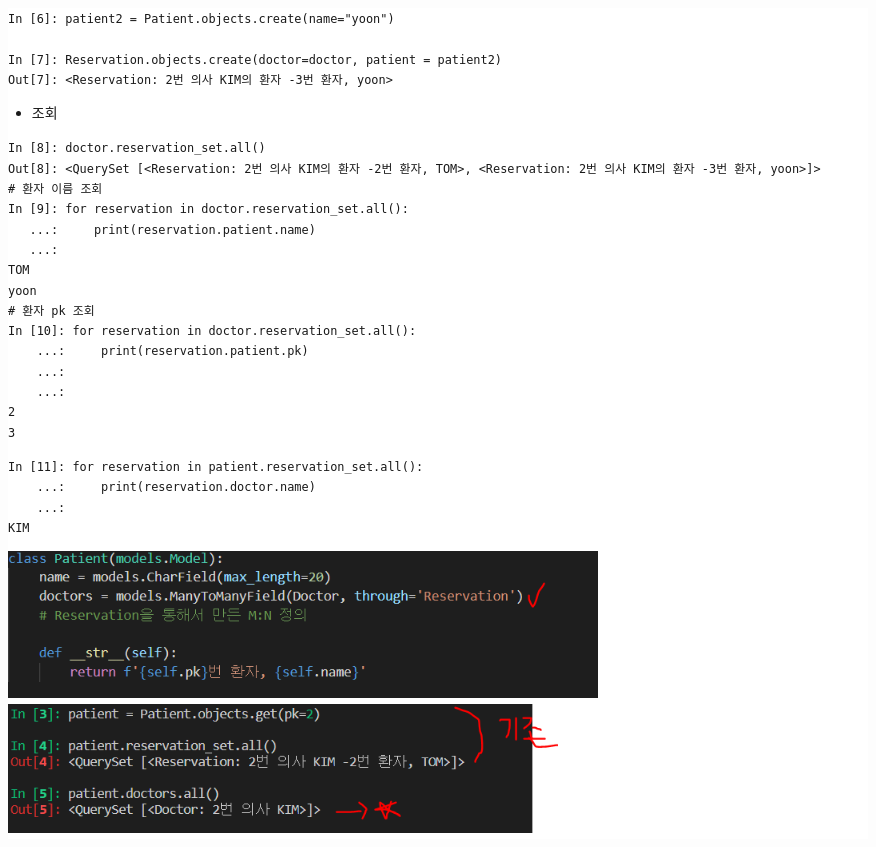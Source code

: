   ```SHELL
  In [6]: patient2 = Patient.objects.create(name="yoon")
  
  In [7]: Reservation.objects.create(doctor=doctor, patient = patient2)
  Out[7]: <Reservation: 2번 의사 KIM의 환자 -3번 환자, yoon>
  ```

  * 조회

  ```SHELL
  In [8]: doctor.reservation_set.all()
  Out[8]: <QuerySet [<Reservation: 2번 의사 KIM의 환자 -2번 환자, TOM>, <Reservation: 2번 의사 KIM의 환자 -3번 환자, yoon>]>
  # 환자 이름 조회
  In [9]: for reservation in doctor.reservation_set.all():
     ...:     print(reservation.patient.name)
     ...: 
  TOM
  yoon
  # 환자 pk 조회
  In [10]: for reservation in doctor.reservation_set.all():
      ...:     print(reservation.patient.pk)
      ...: 
      ...: 
  2
  3
  ```

  ```SHELL
  In [11]: for reservation in patient.reservation_set.all():
      ...:     print(reservation.doctor.name)
      ...: 
  KIM
  ```

  <img src="images/image-20200625103548626.png" alt="image-20200625103548626" style="zoom:80%;" />

<img src="images/image-20200625103621052.png" alt="image-20200625103621052" style="zoom:80%;" />
